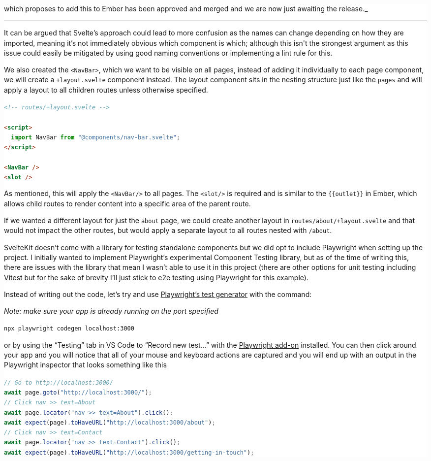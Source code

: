 which proposes to add this to Ember has been approved and merged and we are now
just awaiting the release._

---

It can be argued that Svelte’s approach could lead to more confusion as the
names can change depending on how they are imported, meaning it’s not
immediately obvious which component is which; although this isn't the strongest
argument as this issue could easily be mitigated by using good naming
conventions or implementing a lint rule for this.

We also created the `<NavBar>`, which we want to be visible on all pages,
instead of adding it individually to each page component, we will create a
`+layout.svelte` component instead. The layout component sits in the nesting
structure just like the `pages` and will apply a layout to all children routes
unless otherwise specified.

```html
<!-- routes/+layout.svelte -->

<script>
  import NavBar from "@components/nav-bar.svelte";
</script>

<NavBar />
<slot />
```

As mentioned, this will apply the `<NavBar/>` to all pages. The `<slot/>` is
required and is similar to the `{{outlet}}` in Ember, which allows child routes
to render content into a specific area of the parent route.

If we wanted a different layout for just the `about` page, we could create
another layout in `routes/about/+layout.svelte` and that would not impact the
other routes, but would apply a separate layout to all routes nested with
`/about`.

SvelteKit doesn’t come with a library for testing standalone components but we
did opt to include Playwright when setting up the project. I initially wanted to
implement Playwright’s experimental Component Testing library, but as of the
time of writing this, there are issues with the library that mean I wasn’t able
to use it in this project (there are other options for unit testing including
[Vitest](https://vitest.dev/guide/) but for the sake of brevity I’ll just stick
to e2e testing using Playwright for this example).

Instead of writing out the code, let’s try and use
[Playwright’s test generator](https://playwright.dev/docs/codegen) with the
command:

_Note: make sure your app is already running on the port specified_

```bash
npx playwright codegen localhost:3000
```

or by using the “Testing” tab in VS Code to “Record new test…” with the
[Playwright add-on](https://marketplace.visualstudio.com/items?itemName=ms-playwright.playwright)
installed. You can then click around your app and you will notice that all of
your mouse and keyboard actions are captured and you will end up with an output
in the Playwright inspector that looks something like this

```js
// Go to http://localhost:3000/
await page.goto("http://localhost:3000/");
// Click nav >> text=About
await page.locator("nav >> text=About").click();
await expect(page).toHaveURL("http://localhost:3000/about");
// Click nav >> text=Contact
await page.locator("nav >> text=Contact").click();
await expect(page).toHaveURL("http://localhost:3000/getting-in-touch");
```